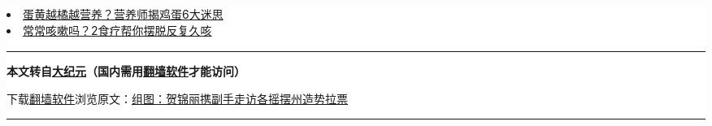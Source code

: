 <li><a href="https://github.com/1992513/djy/blob/master/gb/24/8/5/n14304786.md#1">蛋黄越橘越营养？营养师揭鸡蛋6大迷思</a></li>
<li><a href="https://github.com/1992513/djy/blob/master/gb/24/7/26/n14298933.md#1">常常咳嗽吗？2食疗帮你摆脱反复久咳</a></li>
<hr>
<strong>本文转自<a href="https://www.epochtimes.com">大纪元</a>（国内需用<a href="https://github.com/1992513/www/blob/master/README.md#8">翻墙软件</a>才能访问）</strong><p>下载<a href="https://github.com/1992513/www/blob/master/README.md#8">翻墙软件</a>浏览原文：<a href="https://www.epochtimes.com/gb/24/8/8/n14306913.htm">组图：贺锦丽携副手走访各摇摆州造势拉票</a></p><hr>